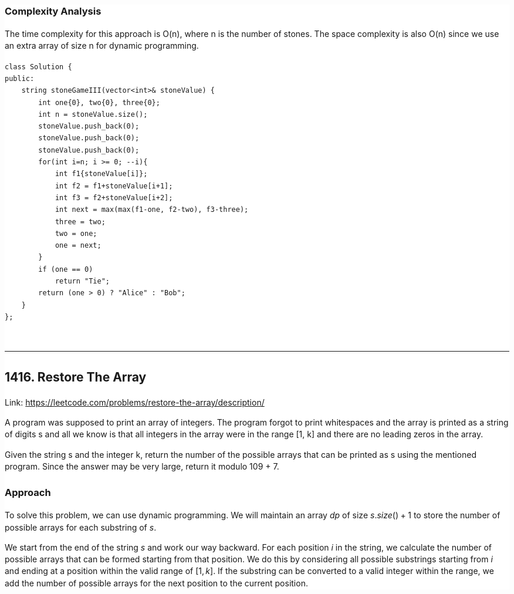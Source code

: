 ### Complexity Analysis

The time complexity for this approach is O(n), where n is the number of stones. The space complexity is also O(n) since we use an extra array of size n for dynamic programming.


```cpp:
class Solution {
public:
    string stoneGameIII(vector<int>& stoneValue) {
        int one{0}, two{0}, three{0};
        int n = stoneValue.size();
        stoneValue.push_back(0);
        stoneValue.push_back(0);
        stoneValue.push_back(0);
        for(int i=n; i >= 0; --i){
            int f1{stoneValue[i]};
            int f2 = f1+stoneValue[i+1];
            int f3 = f2+stoneValue[i+2];
            int next = max(max(f1-one, f2-two), f3-three);
            three = two;
            two = one;
            one = next;
        }
        if (one == 0)
            return "Tie";
        return (one > 0) ? "Alice" : "Bob";
    }
};
```

<br>

___


## 1416. Restore The Array

Link: https://leetcode.com/problems/restore-the-array/description/

A program was supposed to print an array of integers. The program forgot to print whitespaces and the array is printed as a string of digits s and all we know is that all integers in the array were in the range [1, k] and there are no leading zeros in the array.

Given the string s and the integer k, return the number of the possible arrays that can be printed as s using the mentioned program. Since the answer may be very large, return it modulo 109 + 7.

### Approach

To solve this problem, we can use dynamic programming. We will maintain an array $dp$ of size $s.size()+1$ to store the number of possible arrays for each substring of $s$.

We start from the end of the string $s$ and work our way backward. For each position $i$ in the string, we calculate the number of possible arrays that can be formed starting from that position. We do this by considering all possible substrings starting from $i$ and ending at a position within the valid range of $[1, k]$. If the substring can be converted to a valid integer within the range, we add the number of possible arrays for the next position to the current position.
